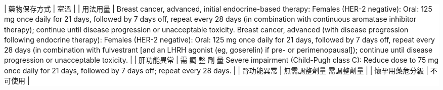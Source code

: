 | 藥物保存方式       | 室溫                                                                                                                                                                                                                                                                                                                                                                                                                                                                                                                                                                                                                                                                                                                                                                                                                                                                                                                                                                                                                                                                                                      |
| 用法用量           | Breast cancer, advanced, initial endocrine-based therapy: Females (HER-2 negative): Oral: 125 mg once daily for 21 days, followed by 7 days off, repeat every 28 days (in combination with continuous aromatase inhibitor therapy); continue until disease progression or unacceptable toxicity. Breast cancer, advanced (with disease progression following endocrine therapy): Females (HER-2 negative): Oral: 125 mg once daily for 21 days, followed by 7 days off, repeat every 28 days (in combination with fulvestrant [and an LHRH agonist (eg, goserelin) if pre- or perimenopausal]); continue until disease progression or unacceptable toxicity.                                                                                                                                                                                                                                                                                                                                                                                                                                              |
| 肝功能異常         | 需 調 整 劑 量  Severe impairment (Child-Pugh class C): Reduce dose to 75 mg once daily for 21 days, followed by 7 days off; repeat every 28 days.                                                                                                                                                                                                                                                                                                                                                                                                                                                                                                                                                                                                                                                                                                                                                                                                                                                                                                                                                        |
| 腎功能異常         | 無需調整劑量  需調整劑量                                                                                                                                                                                                                                                                                                                                                                                                                                                                                                                                                                                                                                                                                                                                                                                                                                                                                                                                                                                                                                                                                  |
| 懷孕用藥危分級     | 不可使用                                                                                                                                                                                                                                                                                                                                                                                                                                                                                                                                                                                                                                                                                                                                                                                                                                                                                                                                                                                                                                                                                                  |